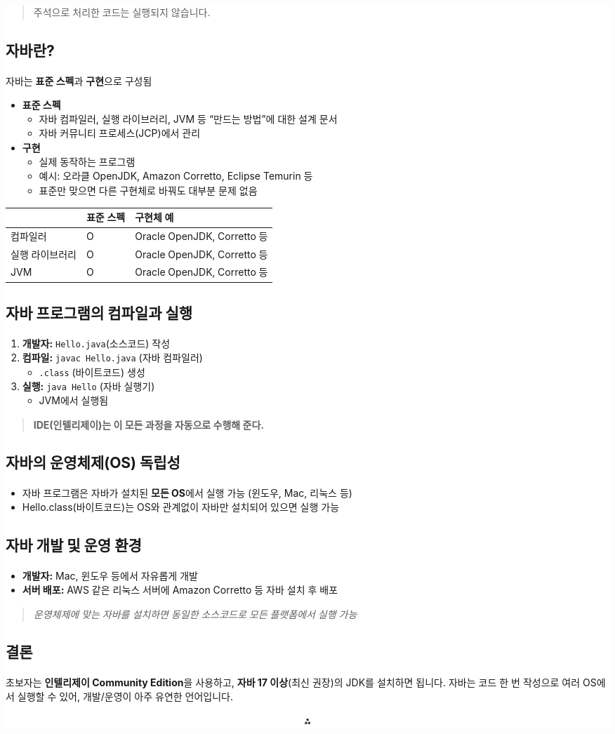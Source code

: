 > 주석으로 처리한 코드는 실행되지 않습니다.

## 자바란?

자바는 **표준 스펙**과 **구현**으로 구성됨

- **표준 스펙**
    - 자바 컴파일러, 실행 라이브러리, JVM 등 “만드는 방법”에 대한 설계 문서
    - 자바 커뮤니티 프로세스(JCP)에서 관리
- **구현**
    - 실제 동작하는 프로그램
    - 예시: 오라클 OpenJDK, Amazon Corretto, Eclipse Temurin 등
    - 표준만 맞으면 다른 구현체로 바꿔도 대부분 문제 없음

|  | 표준 스펙 | 구현체 예 |
| :-- | :-- | :-- |
| 컴파일러 | O | Oracle OpenJDK, Corretto 등 |
| 실행 라이브러리 | O | Oracle OpenJDK, Corretto 등 |
| JVM | O | Oracle OpenJDK, Corretto 등 |

## 자바 프로그램의 컴파일과 실행

1. **개발자:** `Hello.java`(소스코드) 작성
2. **컴파일:** `javac Hello.java` (자바 컴파일러)
    - `.class` (바이트코드) 생성
3. **실행:** `java Hello` (자바 실행기)
    - JVM에서 실행됨

> **IDE(인텔리제이)는 이 모든 과정을 자동으로 수행해 준다.**

## 자바의 운영체제(OS) 독립성

- 자바 프로그램은 자바가 설치된 **모든 OS**에서 실행 가능
(윈도우, Mac, 리눅스 등)
- Hello.class(바이트코드)는 OS와 관계없이 자바만 설치되어 있으면 실행 가능


## 자바 개발 및 운영 환경

- **개발자:** Mac, 윈도우 등에서 자유롭게 개발
- **서버 배포:** AWS 같은 리눅스 서버에 Amazon Corretto 등 자바 설치 후 배포

> *운영체제에 맞는 자바를 설치하면 동일한 소스코드로 모든 플랫폼에서 실행 가능*

## 결론

초보자는 **인텔리제이 Community Edition**을 사용하고, **자바 17 이상**(최신 권장)의 JDK를 설치하면 됩니다. 자바는 코드 한 번 작성으로 여러 OS에서 실행할 수 있어, 개발/운영이 아주 유연한 언어입니다.

<div style="text-align: center">⁂</div>
